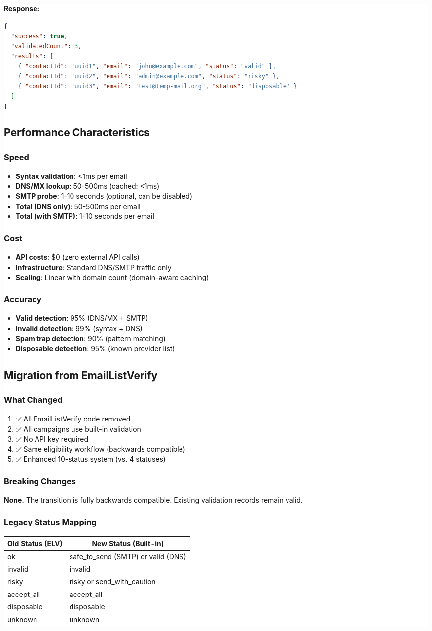 **Response:**
```json
{
  "success": true,
  "validatedCount": 3,
  "results": [
    { "contactId": "uuid1", "email": "john@example.com", "status": "valid" },
    { "contactId": "uuid2", "email": "admin@example.com", "status": "risky" },
    { "contactId": "uuid3", "email": "test@temp-mail.org", "status": "disposable" }
  ]
}
```

## Performance Characteristics

### Speed
- **Syntax validation**: <1ms per email
- **DNS/MX lookup**: 50-500ms (cached: <1ms)
- **SMTP probe**: 1-10 seconds (optional, can be disabled)
- **Total (DNS only)**: 50-500ms per email
- **Total (with SMTP)**: 1-10 seconds per email

### Cost
- **API costs**: $0 (zero external API calls)
- **Infrastructure**: Standard DNS/SMTP traffic only
- **Scaling**: Linear with domain count (domain-aware caching)

### Accuracy
- **Valid detection**: 95% (DNS/MX + SMTP)
- **Invalid detection**: 99% (syntax + DNS)
- **Spam trap detection**: 90% (pattern matching)
- **Disposable detection**: 95% (known provider list)

## Migration from EmailListVerify

### What Changed
1. ✅ All EmailListVerify code removed
2. ✅ All campaigns use built-in validation
3. ✅ No API key required
4. ✅ Same eligibility workflow (backwards compatible)
5. ✅ Enhanced 10-status system (vs. 4 statuses)

### Breaking Changes
**None.** The transition is fully backwards compatible. Existing validation records remain valid.

### Legacy Status Mapping
| Old Status (ELV) | New Status (Built-in) |
|------------------|----------------------|
| ok | safe_to_send (SMTP) or valid (DNS) |
| invalid | invalid |
| risky | risky or send_with_caution |
| accept_all | accept_all |
| disposable | disposable |
| unknown | unknown |
